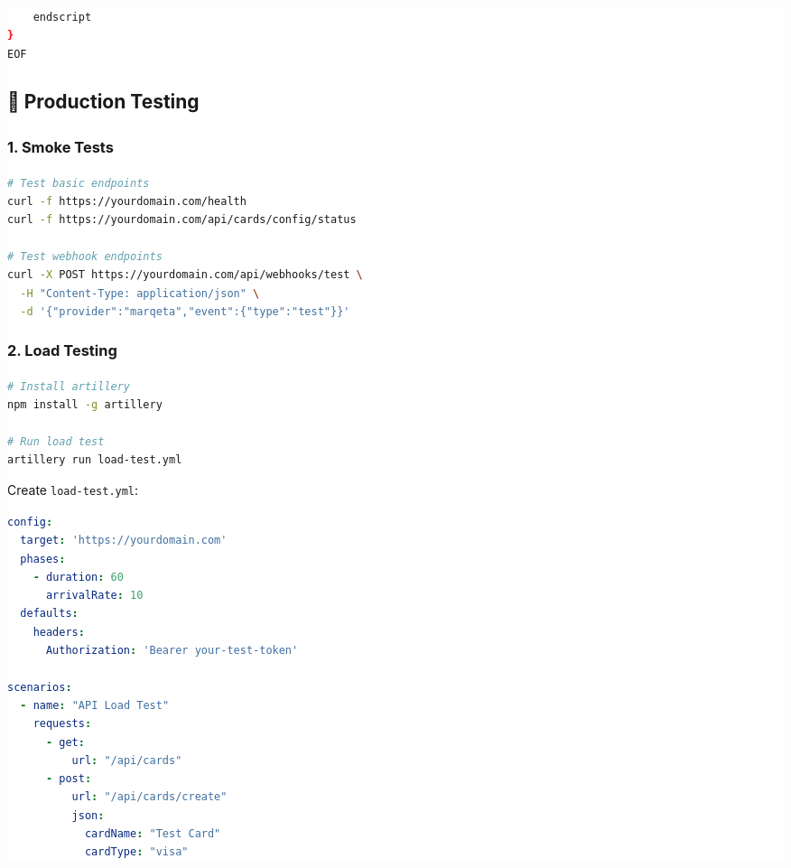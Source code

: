 ```bash
    endscript
}
EOF
```

## 🧪 Production Testing

### 1. Smoke Tests

```bash
# Test basic endpoints
curl -f https://yourdomain.com/health
curl -f https://yourdomain.com/api/cards/config/status

# Test webhook endpoints
curl -X POST https://yourdomain.com/api/webhooks/test \
  -H "Content-Type: application/json" \
  -d '{"provider":"marqeta","event":{"type":"test"}}'
```

### 2. Load Testing

```bash
# Install artillery
npm install -g artillery

# Run load test
artillery run load-test.yml
```

Create `load-test.yml`:

```yaml
config:
  target: 'https://yourdomain.com'
  phases:
    - duration: 60
      arrivalRate: 10
  defaults:
    headers:
      Authorization: 'Bearer your-test-token'

scenarios:
  - name: "API Load Test"
    requests:
      - get:
          url: "/api/cards"
      - post:
          url: "/api/cards/create"
          json:
            cardName: "Test Card"
            cardType: "visa"
```
